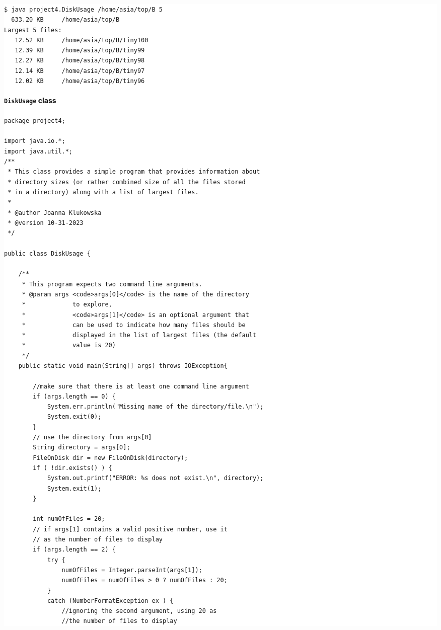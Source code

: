 ```
$ java project4.DiskUsage /home/asia/top/B 5
  633.20 KB     /home/asia/top/B
Largest 5 files: 
   12.52 KB     /home/asia/top/B/tiny100
   12.39 KB     /home/asia/top/B/tiny99
   12.27 KB     /home/asia/top/B/tiny98
   12.14 KB     /home/asia/top/B/tiny97
   12.02 KB     /home/asia/top/B/tiny96

```

#### <code>DiskUsage</code> class 

```
package project4;

import java.io.*;
import java.util.*;
/**
 * This class provides a simple program that provides information about 
 * directory sizes (or rather combined size of all the files stored 
 * in a directory) along with a list of largest files. 
 * 
 * @author Joanna Klukowska
 * @version 10-31-2023 
 */
 
public class DiskUsage {
	
	/**
     * This program expects two command line arguments.
     * @param args <code>args[0]</code> is the name of the directory 
     *             to explore, 
     *             <code>args[1]</code> is an optional argument that 
     *             can be used to indicate how many files should be 
     *             displayed in the list of largest files (the default 
     *             value is 20)
     */ 
	public static void main(String[] args) throws IOException{
		
        //make sure that there is at least one command line argument
		if (args.length == 0) {
			System.err.println("Missing name of the directory/file.\n");
			System.exit(0);
		}
		// use the directory from args[0]
		String directory = args[0];
		FileOnDisk dir = new FileOnDisk(directory);
		if ( !dir.exists() ) {
			System.out.printf("ERROR: %s does not exist.\n", directory); 
			System.exit(1);
		}
        
        int numOfFiles = 20; 
        // if args[1] contains a valid positive number, use it 
        // as the number of files to display 
        if (args.length == 2) {
            try {
                numOfFiles = Integer.parseInt(args[1]);
                numOfFiles = numOfFiles > 0 ? numOfFiles : 20;  
            }
            catch (NumberFormatException ex ) {
                //ignoring the second argument, using 20 as 
                //the number of files to display 
```